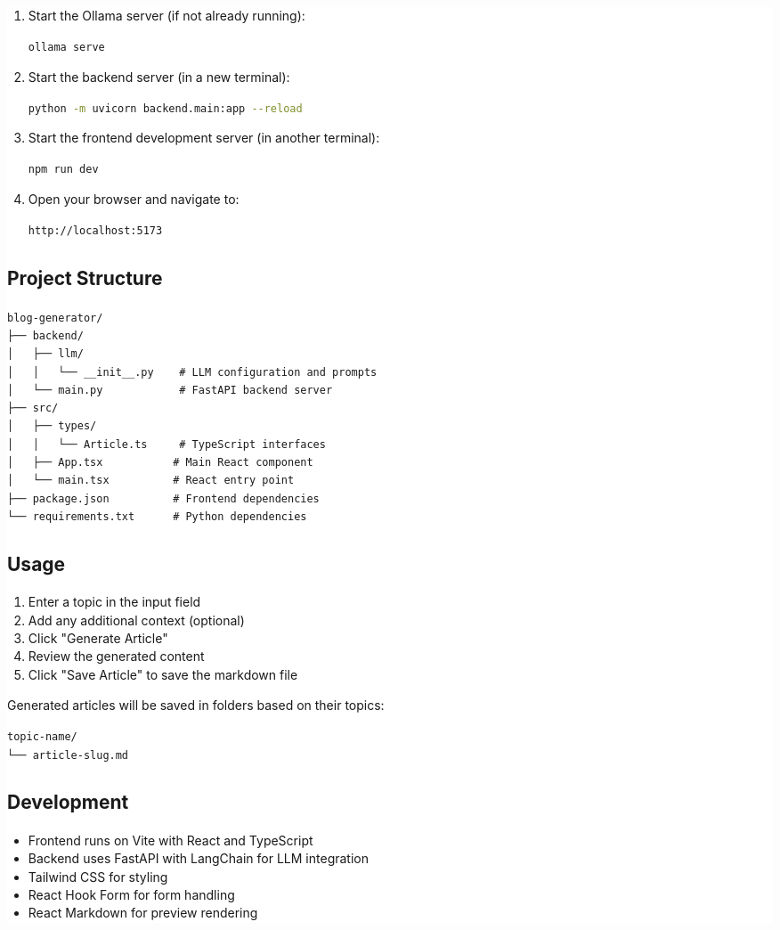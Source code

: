 1. Start the Ollama server (if not already running):
   ```bash
   ollama serve
   ```

2. Start the backend server (in a new terminal):
   ```bash
   python -m uvicorn backend.main:app --reload
   ```

3. Start the frontend development server (in another terminal):
   ```bash
   npm run dev
   ```

4. Open your browser and navigate to:
   ```
   http://localhost:5173
   ```

## Project Structure

```
blog-generator/
├── backend/
│   ├── llm/
│   │   └── __init__.py    # LLM configuration and prompts
│   └── main.py            # FastAPI backend server
├── src/
│   ├── types/
│   │   └── Article.ts     # TypeScript interfaces
│   ├── App.tsx           # Main React component
│   └── main.tsx          # React entry point
├── package.json          # Frontend dependencies
└── requirements.txt      # Python dependencies
```

## Usage

1. Enter a topic in the input field
2. Add any additional context (optional)
3. Click "Generate Article"
4. Review the generated content
5. Click "Save Article" to save the markdown file

Generated articles will be saved in folders based on their topics:
```
topic-name/
└── article-slug.md
```

## Development

- Frontend runs on Vite with React and TypeScript
- Backend uses FastAPI with LangChain for LLM integration
- Tailwind CSS for styling
- React Hook Form for form handling
- React Markdown for preview rendering
